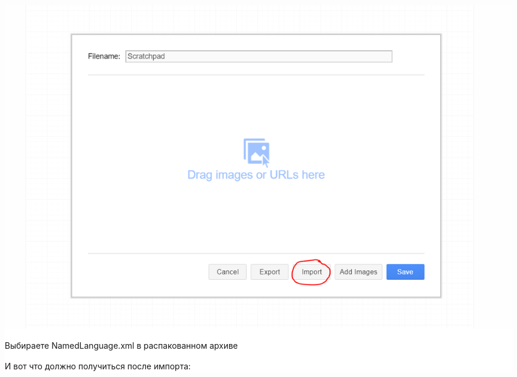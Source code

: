 ![](../resources/drawio5.png)

Выбираете NamedLanguage.xml в распакованном архиве

И вот что должно получиться после импорта: